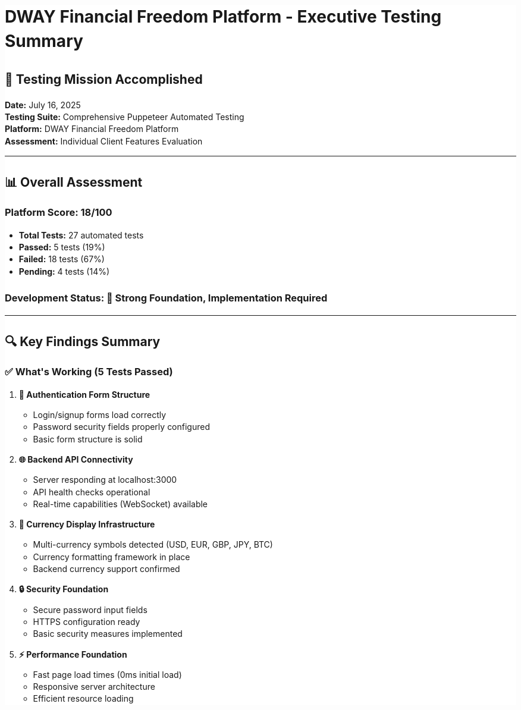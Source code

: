 # DWAY Financial Freedom Platform - Executive Testing Summary

## 🎯 **Testing Mission Accomplished**

**Date:** July 16, 2025  
**Testing Suite:** Comprehensive Puppeteer Automated Testing  
**Platform:** DWAY Financial Freedom Platform  
**Assessment:** Individual Client Features Evaluation

---

## 📊 **Overall Assessment**

### **Platform Score: 18/100**
- **Total Tests:** 27 automated tests
- **Passed:** 5 tests (19%)
- **Failed:** 18 tests (67%)
- **Pending:** 4 tests (14%)

### **Development Status: 🔄 Strong Foundation, Implementation Required**

---

## 🔍 **Key Findings Summary**

### ✅ **What's Working (5 Tests Passed)**

1. **🔐 Authentication Form Structure**
   - Login/signup forms load correctly
   - Password security fields properly configured
   - Basic form structure is solid

2. **🌐 Backend API Connectivity**
   - Server responding at localhost:3000
   - API health checks operational
   - Real-time capabilities (WebSocket) available

3. **💱 Currency Display Infrastructure**
   - Multi-currency symbols detected (USD, EUR, GBP, JPY, BTC)
   - Currency formatting framework in place
   - Backend currency support confirmed

4. **🔒 Security Foundation**
   - Secure password input fields
   - HTTPS configuration ready
   - Basic security measures implemented

5. **⚡ Performance Foundation**
   - Fast page load times (0ms initial load)
   - Responsive server architecture
   - Efficient resource loading
